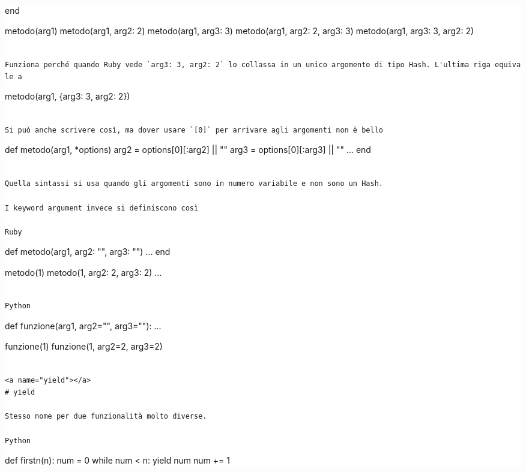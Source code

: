 end

metodo(arg1)
metodo(arg1, arg2: 2)
metodo(arg1, arg3: 3)
metodo(arg1, arg2: 2, arg3: 3)
metodo(arg1, arg3: 3, arg2: 2)
```

Funziona perché quando Ruby vede `arg3: 3, arg2: 2` lo collassa in un unico argomento di tipo Hash. L'ultima riga equivale a

```
metodo(arg1, {arg3: 3, arg2: 2})
```

Si può anche scrivere così, ma dover usare `[0]` per arrivare agli argomenti non è bello

```
def metodo(arg1, *options)
    arg2 = options[0][:arg2] || ""
    arg3 = options[0][:arg3] || ""
    ...
end
```

Quella sintassi si usa quando gli argomenti sono in numero variabile e non sono un Hash.

I keyword argument invece si definiscono così

Ruby

```
def metodo(arg1, arg2: "", arg3: "")
   ...
end

metodo(1)
metodo(1, arg2: 2, arg3: 2)
...
```

Python

```
def funzione(arg1, arg2="", arg3=""):
   ...

funzione(1)
funzione(1, arg2=2, arg3=2)
```

<a name="yield"></a>
# yield

Stesso nome per due funzionalità molto diverse.

Python

```
def firstn(n):
   num = 0
   while num < n:
     yield num
     num += 1
